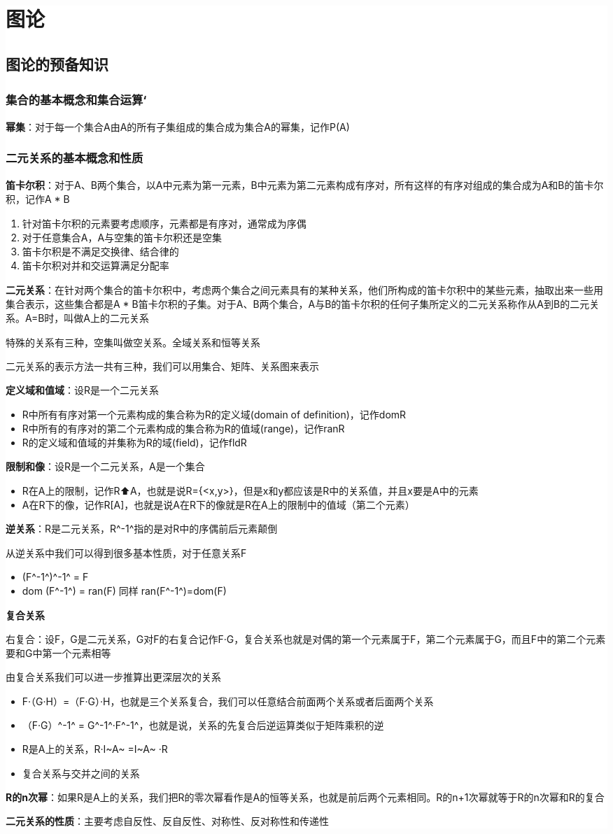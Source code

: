 # 图论
## 图论的预备知识

### 集合的基本概念和集合运算‘

**幂集**：对于每一个集合A由A的所有子集组成的集合成为集合A的幂集，记作P(A)



### 二元关系的基本概念和性质

**笛卡尔积**：对于A、B两个集合，以A中元素为第一元素，B中元素为第二元素构成有序对，所有这样的有序对组成的集合成为A和B的笛卡尔积，记作A * B

1. 针对笛卡尔积的元素要考虑顺序，元素都是有序对，通常成为序偶
2. 对于任意集合A，A与空集的笛卡尔积还是空集
3. 笛卡尔积是不满足交换律、结合律的
4. 笛卡尔积对并和交运算满足分配率

**二元关系**：在针对两个集合的笛卡尔积中，考虑两个集合之间元素具有的某种关系，他们所构成的笛卡尔积中的某些元素，抽取出来一些用集合表示，这些集合都是A * B笛卡尔积的子集。对于A、B两个集合，A与B的笛卡尔积的任何子集所定义的二元关系称作从A到B的二元关系。A=B时，叫做A上的二元关系

特殊的关系有三种，空集叫做空关系。全域关系和恒等关系

二元关系的表示方法一共有三种，我们可以用集合、矩阵、关系图来表示

**定义域和值域**：设R是一个二元关系

* R中所有有序对第一个元素构成的集合称为R的定义域(domain of definition)，记作domR
* R中所有的有序对的第二个元素构成的集合称为R的值域(range)，记作ranR
* R的定义域和值域的并集称为R的域(field)，记作fldR

**限制和像**：设R是一个二元关系，A是一个集合

* R在A上的限制，记作R⬆A，也就是说R={<x,y>}，但是x和y都应该是R中的关系值，并且x要是A中的元素
* A在R下的像，记作R[A]，也就是说A在R下的像就是R在A上的限制中的值域（第二个元素）

**逆关系**：R是二元关系，R^-1^指的是对R中的序偶前后元素颠倒

从逆关系中我们可以得到很多基本性质，对于任意关系F

* (F^-1^)^-1^ = F
* dom (F^-1^) = ran(F) 同样 ran(F^-1^)=dom(F)

**复合关系**

右复合：设F，G是二元关系，G对F的右复合记作F·G，复合关系也就是对偶的第一个元素属于F，第二个元素属于G，而且F中的第二个元素要和G中第一个元素相等

由复合关系我们可以进一步推算出更深层次的关系

* F·（G·H）=（F·G）·H，也就是三个关系复合，我们可以任意结合前面两个关系或者后面两个关系
* （F·G）^-1^ = G^-1^·F^-1^，也就是说，关系的先复合后逆运算类似于矩阵乘积的逆

* R是A上的关系，R·I~A~ =I~A~ ·R
*  复合关系与交并之间的关系

**R的n次幂**：如果R是A上的关系，我们把R的零次幂看作是A的恒等关系，也就是前后两个元素相同。R的n+1次幂就等于R的n次幂和R的复合

**二元关系的性质**：主要考虑自反性、反自反性、对称性、反对称性和传递性
